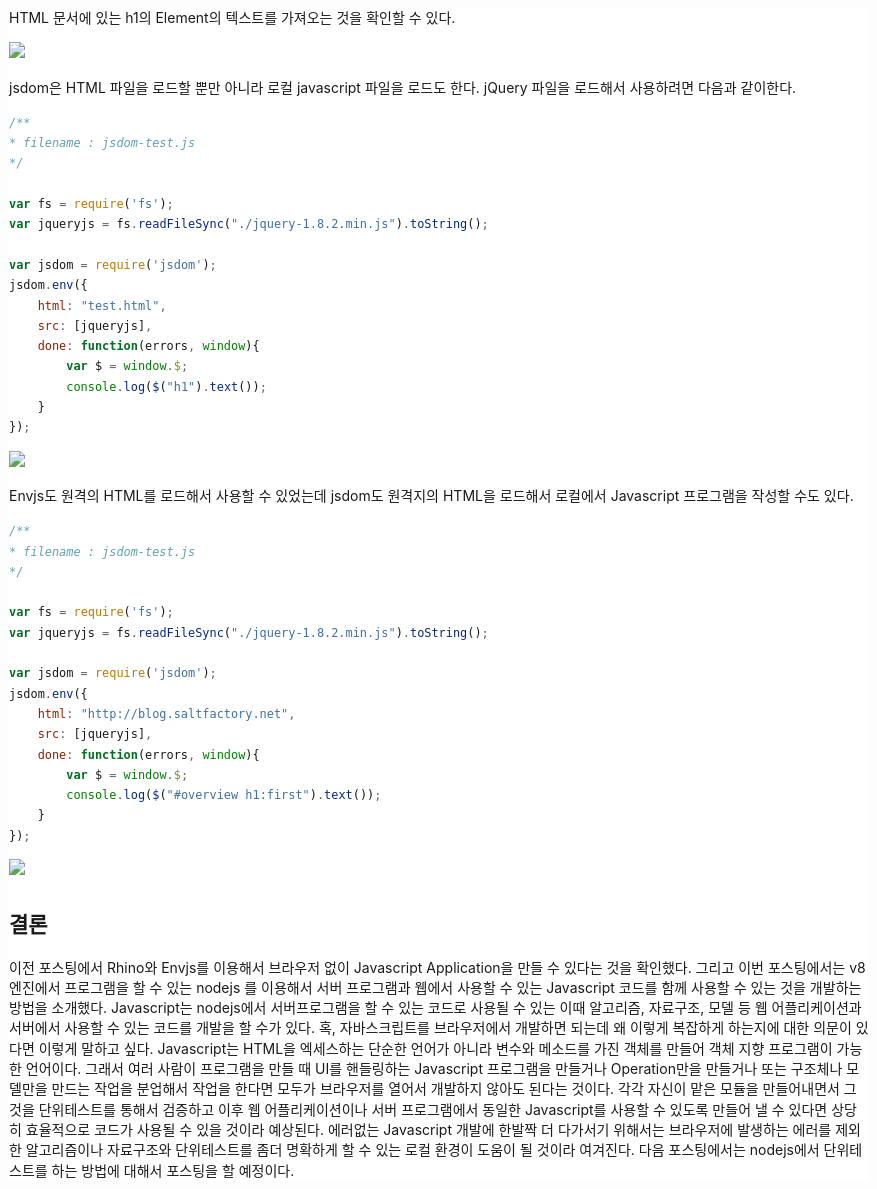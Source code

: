 HTML 문서에 있는 h1의 Element의 텍스트를 가져오는 것을 확인할 수 있다.

![](http://asset.blog.hibrainapps.net/saltfactory/images/8cb5c187-a710-4e57-8a4d-4020c9531a21)

jsdom은 HTML 파일을 로드할 뿐만 아니라 로컬 javascript 파일을 로드도 한다. jQuery 파일을 로드해서 사용하려면 다음과 같이한다.

```javascript
/**
* filename : jsdom-test.js
*/

var fs = require('fs');
var jqueryjs = fs.readFileSync("./jquery-1.8.2.min.js").toString();

var jsdom = require('jsdom');
jsdom.env({
	html: "test.html",
	src: [jqueryjs],
	done: function(errors, window){
		var $ = window.$;
		console.log($("h1").text());
	}
});
```

![](http://asset.blog.hibrainapps.net/saltfactory/images/98db538e-5295-47df-b361-7946aeaafb03)

Envjs도 원격의 HTML를 로드해서 사용할 수 있었는데 jsdom도 원격지의 HTML을 로드해서 로컬에서 Javascript 프로그램을 작성할 수도 있다.

```javascript
/**
* filename : jsdom-test.js
*/

var fs = require('fs');
var jqueryjs = fs.readFileSync("./jquery-1.8.2.min.js").toString();

var jsdom = require('jsdom');
jsdom.env({
	html: "http://blog.saltfactory.net",
	src: [jqueryjs],
	done: function(errors, window){
		var $ = window.$;
		console.log($("#overview h1:first").text());
	}
});
```

![](http://asset.blog.hibrainapps.net/saltfactory/images/a9661a67-59a2-436f-b29c-434f60e5b06a)

## 결론

이전 포스팅에서 Rhino와 Envjs를 이용해서  브라우저 없이 Javascript Application을 만들 수 있다는 것을 확인했다. 그리고 이번 포스팅에서는 v8엔진에서 프로그램을 할 수 있는 nodejs 를 이용해서 서버 프로그램과 웹에서 사용할 수 있는 Javascript 코드를 함께 사용할 수 있는 것을 개발하는 방법을 소개했다. Javascript는 nodejs에서 서버프로그램을 할 수 있는 코드로 사용될 수 있는 이때 알고리즘, 자료구조, 모델 등 웹 어플리케이션과 서버에서 사용할 수 있는 코드를 개발을 할 수가 있다. 혹, 자바스크립트를 브라우저에서 개발하면 되는데 왜 이렇게 복잡하게 하는지에 대한 의문이 있다면 이렇게 말하고 싶다. Javascript는 HTML을 엑세스하는 단순한 언어가 아니라 변수와 메소드를 가진 객체를 만들어 객체 지향 프로그램이 가능한 언어이다. 그래서 여러 사람이 프로그램을 만들 때 UI를 핸들링하는 Javascript 프로그램을 만들거나 Operation만을 만들거나 또는 구조체나 모델만을 만드는 작업을 분업해서 작업을 한다면 모두가 브라우저를 열어서 개발하지 않아도 된다는 것이다. 각각 자신이 맡은 모듈을 만들어내면서 그것을 단위테스트를 통해서 검증하고 이후 웹 어플리케이션이나 서버 프로그램에서 동일한 Javascript를 사용할 수 있도록 만들어 낼 수 있다면 상당히 효율적으로 코드가 사용될 수 있을 것이라 예상된다. 에러없는 Javascript 개발에 한발짝 더 다가서기 위해서는 브라우저에 발생하는 에러를 제외한 알고리즘이나 자료구조와 단위테스트를 좀더 명확하게 할 수 있는 로컬 환경이 도움이 될 것이라 여겨진다. 다음 포스팅에서는 nodejs에서 단위테스트를 하는 방법에 대해서 포스팅을 할 예정이다.
